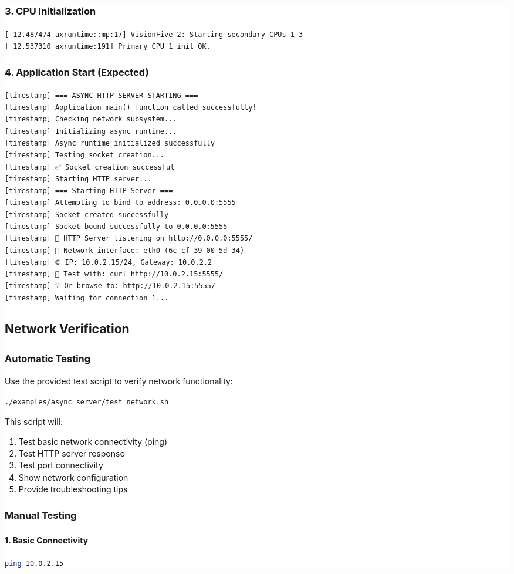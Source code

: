 ### 3. CPU Initialization
```
[ 12.487474 axruntime::mp:17] VisionFive 2: Starting secondary CPUs 1-3
[ 12.537310 axruntime:191] Primary CPU 1 init OK.
```

### 4. Application Start (Expected)
```
[timestamp] === ASYNC HTTP SERVER STARTING ===
[timestamp] Application main() function called successfully!
[timestamp] Checking network subsystem...
[timestamp] Initializing async runtime...
[timestamp] Async runtime initialized successfully
[timestamp] Testing socket creation...
[timestamp] ✅ Socket creation successful
[timestamp] Starting HTTP server...
[timestamp] === Starting HTTP Server ===
[timestamp] Attempting to bind to address: 0.0.0.0:5555
[timestamp] Socket created successfully
[timestamp] Socket bound successfully to 0.0.0.0:5555
[timestamp] 🚀 HTTP Server listening on http://0.0.0.0:5555/
[timestamp] 📡 Network interface: eth0 (6c-cf-39-00-5d-34)
[timestamp] 🌐 IP: 10.0.2.15/24, Gateway: 10.0.2.2
[timestamp] 🔧 Test with: curl http://10.0.2.15:5555/
[timestamp] 💡 Or browse to: http://10.0.2.15:5555/
[timestamp] Waiting for connection 1...
```

## Network Verification

### Automatic Testing

Use the provided test script to verify network functionality:

```bash
./examples/async_server/test_network.sh
```

This script will:
1. Test basic network connectivity (ping)
2. Test HTTP server response
3. Test port connectivity
4. Show network configuration
5. Provide troubleshooting tips

### Manual Testing

#### 1. Basic Connectivity
```bash
ping 10.0.2.15
```
